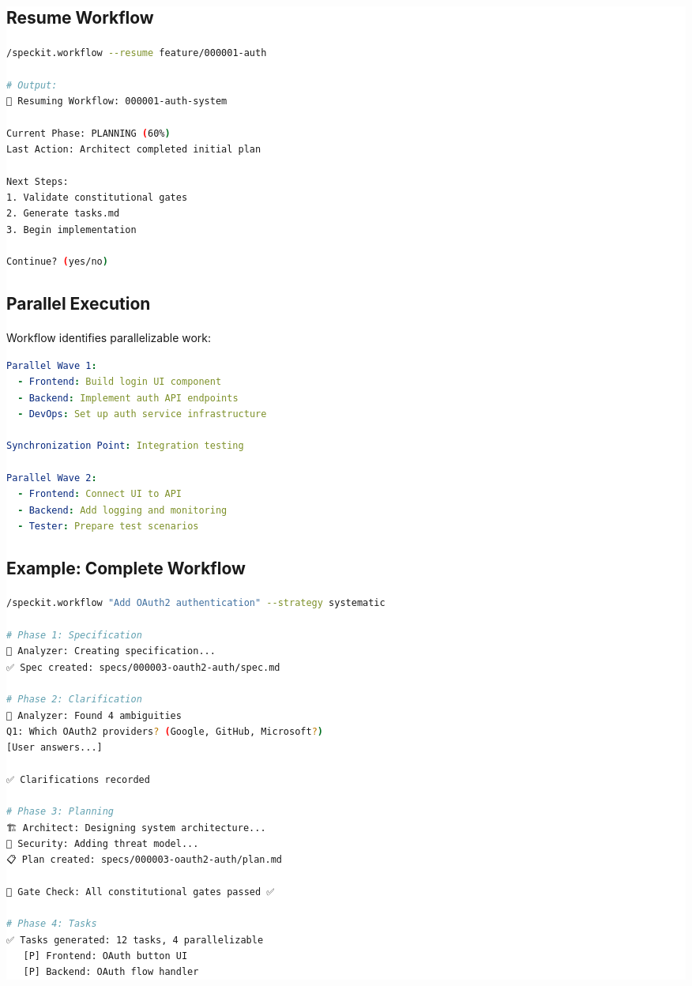 ## Resume Workflow

```bash
/speckit.workflow --resume feature/000001-auth

# Output:
📍 Resuming Workflow: 000001-auth-system

Current Phase: PLANNING (60%)
Last Action: Architect completed initial plan

Next Steps:
1. Validate constitutional gates
2. Generate tasks.md
3. Begin implementation

Continue? (yes/no)
```

## Parallel Execution

Workflow identifies parallelizable work:

```yaml
Parallel Wave 1:
  - Frontend: Build login UI component
  - Backend: Implement auth API endpoints
  - DevOps: Set up auth service infrastructure

Synchronization Point: Integration testing

Parallel Wave 2:
  - Frontend: Connect UI to API
  - Backend: Add logging and monitoring
  - Tester: Prepare test scenarios
```

## Example: Complete Workflow

```bash
/speckit.workflow "Add OAuth2 authentication" --strategy systematic

# Phase 1: Specification
📝 Analyzer: Creating specification...
✅ Spec created: specs/000003-oauth2-auth/spec.md

# Phase 2: Clarification
💭 Analyzer: Found 4 ambiguities
Q1: Which OAuth2 providers? (Google, GitHub, Microsoft?)
[User answers...]

✅ Clarifications recorded

# Phase 3: Planning
🏗️ Architect: Designing system architecture...
🔐 Security: Adding threat model...
📋 Plan created: specs/000003-oauth2-auth/plan.md

🚦 Gate Check: All constitutional gates passed ✅

# Phase 4: Tasks
✅ Tasks generated: 12 tasks, 4 parallelizable
   [P] Frontend: OAuth button UI
   [P] Backend: OAuth flow handler
```